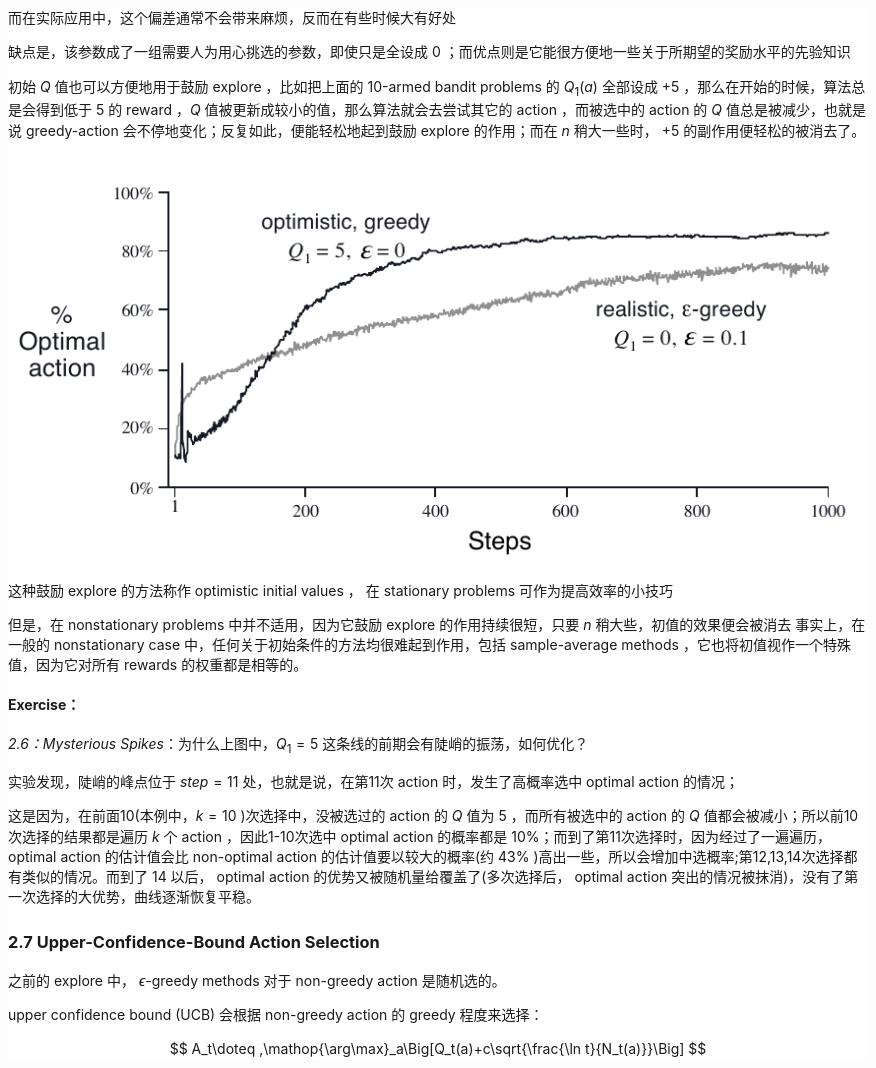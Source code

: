 而在实际应用中，这个偏差通常不会带来麻烦，反而在有些时候大有好处

缺点是，该参数成了一组需要人为用心挑选的参数，即使只是全设成 $0$ ；而优点则是它能很方便地一些关于所期望的奖励水平的先验知识

初始 $Q$ 值也可以方便地用于鼓励 explore ，比如把上面的 10-armed bandit problems  的 $Q_1(a)$ 全部设成 $+5$ ，那么在开始的时候，算法总是会得到低于 $5$ 的 reward ，$Q$ 值被更新成较小的值，那么算法就会去尝试其它的 action ，而被选中的 action 的 $Q$ 值总是被减少，也就是说 greedy-action 会不停地变化；反复如此，便能轻松地起到鼓励 explore 的作用；而在 $n$ 稍大一些时， $+5$ 的副作用便轻松的被消去了。

![optimistic_initial_value](/assets/images/RL-Introduction/Chapter2/optimistic_initial_value.png)

这种鼓励 explore  的方法称作  optimistic initial values ， 在 stationary problems  可作为提高效率的小技巧

但是，在 nonstationary problems  中并不适用，因为它鼓励 explore  的作用持续很短，只要 $n$ 稍大些，初值的效果便会被消去
事实上，在一般的 nonstationary case 中，任何关于初始条件的方法均很难起到作用，包括 sample-average methods ，它也将初值视作一个特殊值，因为它对所有 rewards 的权重都是相等的。

#### Exercise： ####
*2.6：Mysterious Spikes*：为什么上图中，$Q_1 = 5$ 这条线的前期会有陡峭的振荡，如何优化？

实验发现，陡峭的峰点位于 $step=11$ 处，也就是说，在第11次 action 时，发生了高概率选中 optimal action 的情况；

这是因为，在前面10(本例中，$k=10$ )次选择中，没被选过的 action 的 $Q$ 值为 $5$ ，而所有被选中的 action 的 $Q$ 值都会被减小；所以前10次选择的结果都是遍历 $k$ 个 action ，因此1-10次选中 optimal action 的概率都是 $10\%$；而到了第11次选择时，因为经过了一遍遍历， optimal action 的估计值会比 non-optimal action 的估计值要以较大的概率(约 $43\%$ )高出一些，所以会增加中选概率;第12,13,14次选择都有类似的情况。而到了 14 以后， optimal action 的优势又被随机量给覆盖了(多次选择后， optimal action  突出的情况被抹消)，没有了第一次选择的大优势，曲线逐渐恢复平稳。

### 2.7 Upper-Confidence-Bound Action Selection ###
之前的  explore  中，  $\epsilon$-greedy methods  对于  non-greedy action  是随机选的。

upper confidence bound (UCB)  会根据 non-greedy action  的 greedy  程度来选择：

$$
A_t\doteq ,\mathop{\arg\max}_a\Big[Q_t(a)+c\sqrt{\frac{\ln t}{N_t(a)}}\Big]
$$
